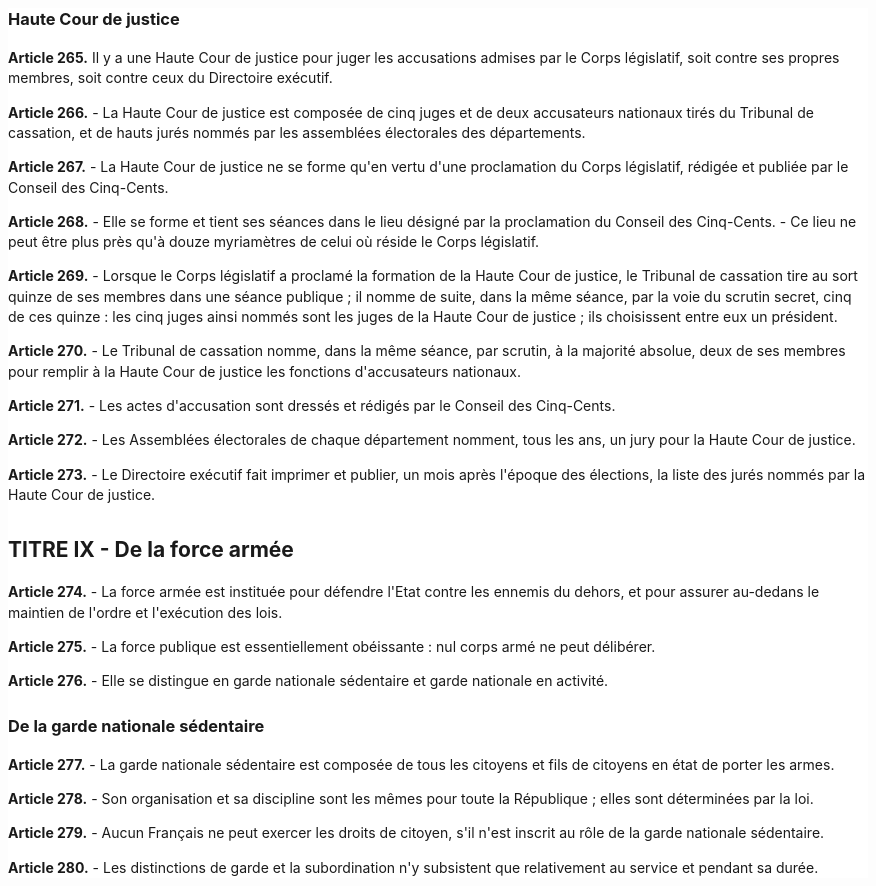 ### Haute Cour de justice

**Article 265.** Il y a une Haute Cour de justice pour juger les accusations admises par le Corps législatif, soit contre ses propres membres, soit contre ceux du Directoire exécutif.

**Article 266.** - La Haute Cour de justice est composée de cinq juges et de deux accusateurs nationaux tirés du Tribunal de cassation, et de hauts jurés nommés par les assemblées électorales des départements.

**Article 267.** - La Haute Cour de justice ne se forme qu'en vertu d'une proclamation du Corps législatif, rédigée et publiée par le Conseil des Cinq-Cents.

**Article 268.** - Elle se forme et tient ses séances dans le lieu désigné par la proclamation du Conseil des Cinq-Cents. - Ce lieu ne peut être plus près qu'à douze myriamètres de celui où réside le Corps législatif.

**Article 269.** - Lorsque le Corps législatif a proclamé la formation de la Haute Cour de justice, le Tribunal de cassation tire au sort quinze de ses membres dans une séance publique ; il nomme de suite, dans la même séance, par la voie du scrutin secret, cinq de ces quinze : les cinq juges ainsi nommés sont les juges de la Haute Cour de justice ; ils choisissent entre eux un président.

**Article 270.** - Le Tribunal de cassation nomme, dans la même séance, par scrutin, à la majorité absolue, deux de ses membres pour remplir à la Haute Cour de justice les fonctions d'accusateurs nationaux.

**Article 271.** - Les actes d'accusation sont dressés et rédigés par le Conseil des Cinq-Cents.

**Article 272.** - Les Assemblées électorales de chaque département nomment, tous les ans, un jury pour la Haute Cour de justice.

**Article 273.** - Le Directoire exécutif fait imprimer et publier, un mois après l'époque des élections, la liste des jurés nommés par la Haute Cour de justice.

## TITRE IX - De la force armée

**Article 274.** - La force armée est instituée pour défendre l'Etat contre les ennemis du dehors, et pour assurer au-dedans le maintien de l'ordre et l'exécution des lois.

**Article 275.** - La force publique est essentiellement obéissante : nul corps armé ne peut délibérer.

**Article 276.** - Elle se distingue en garde nationale sédentaire et garde nationale en activité.

### De la garde nationale sédentaire

**Article 277.** - La garde nationale sédentaire est composée de tous les citoyens et fils de citoyens en état de porter les armes.

**Article 278.** - Son organisation et sa discipline sont les mêmes pour toute la République ; elles sont déterminées par la loi.

**Article 279.** - Aucun Français ne peut exercer les droits de citoyen, s'il n'est inscrit au rôle de la garde nationale sédentaire.

**Article 280.** - Les distinctions de garde et la subordination n'y subsistent que relativement au service et pendant sa durée.

